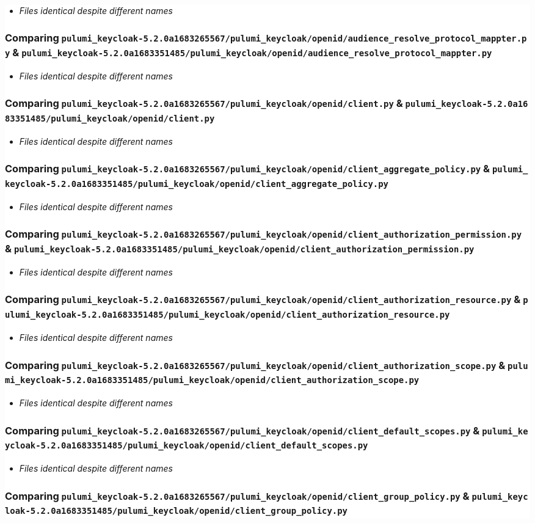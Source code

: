  * *Files identical despite different names*

### Comparing `pulumi_keycloak-5.2.0a1683265567/pulumi_keycloak/openid/audience_resolve_protocol_mappter.py` & `pulumi_keycloak-5.2.0a1683351485/pulumi_keycloak/openid/audience_resolve_protocol_mappter.py`

 * *Files identical despite different names*

### Comparing `pulumi_keycloak-5.2.0a1683265567/pulumi_keycloak/openid/client.py` & `pulumi_keycloak-5.2.0a1683351485/pulumi_keycloak/openid/client.py`

 * *Files identical despite different names*

### Comparing `pulumi_keycloak-5.2.0a1683265567/pulumi_keycloak/openid/client_aggregate_policy.py` & `pulumi_keycloak-5.2.0a1683351485/pulumi_keycloak/openid/client_aggregate_policy.py`

 * *Files identical despite different names*

### Comparing `pulumi_keycloak-5.2.0a1683265567/pulumi_keycloak/openid/client_authorization_permission.py` & `pulumi_keycloak-5.2.0a1683351485/pulumi_keycloak/openid/client_authorization_permission.py`

 * *Files identical despite different names*

### Comparing `pulumi_keycloak-5.2.0a1683265567/pulumi_keycloak/openid/client_authorization_resource.py` & `pulumi_keycloak-5.2.0a1683351485/pulumi_keycloak/openid/client_authorization_resource.py`

 * *Files identical despite different names*

### Comparing `pulumi_keycloak-5.2.0a1683265567/pulumi_keycloak/openid/client_authorization_scope.py` & `pulumi_keycloak-5.2.0a1683351485/pulumi_keycloak/openid/client_authorization_scope.py`

 * *Files identical despite different names*

### Comparing `pulumi_keycloak-5.2.0a1683265567/pulumi_keycloak/openid/client_default_scopes.py` & `pulumi_keycloak-5.2.0a1683351485/pulumi_keycloak/openid/client_default_scopes.py`

 * *Files identical despite different names*

### Comparing `pulumi_keycloak-5.2.0a1683265567/pulumi_keycloak/openid/client_group_policy.py` & `pulumi_keycloak-5.2.0a1683351485/pulumi_keycloak/openid/client_group_policy.py`
